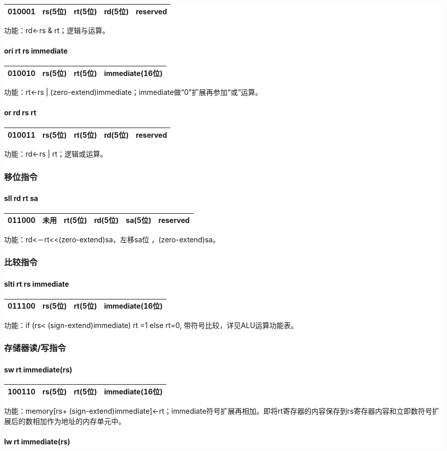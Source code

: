 |010001|rs(5位)|rt(5位)|rd(5位)|reserved|
|-|-|-|-|-|

功能：rd←rs & rt；逻辑与运算。

#### ori rt rs immediate

|010010|rs(5位)|rt(5位)|immediate(16位)|
|-|-|-|-|

功能：rt←rs | (zero-extend)immediate；immediate做“0”扩展再参加“或”运算。

#### or rd rs rt

|010011|rs(5位)|rt(5位)|rd(5位)|reserved|
|-|-|-|-|-|

功能：rd←rs | rt；逻辑或运算。

### 移位指令

#### sll rd rt sa

|011000|未用|rt(5位)|rd(5位)|sa(5位)|reserved|
|-|-|-|-|-|-|

功能：rd<－rt<<(zero-extend)sa，左移sa位 ，(zero-extend)sa。

### 比较指令

#### slti rt rs immediate

|011100|rs(5位)|rt(5位)|immediate(16位)|
|-|-|-|-|

功能：if (rs< (sign-extend)immediate)  rt =1 else  rt=0, 带符号比较，详见ALU运算功能表。

### 存储器读/写指令

#### sw rt immediate(rs)

|100110|rs(5位)|rt(5位)|immediate(16位)|
|-|-|-|-|

功能：memory[rs+ (sign-extend)immediate]←rt；immediate符号扩展再相加。即将rt寄存器的内容保存到rs寄存器内容和立即数符号扩展后的数相加作为地址的内存单元中。

#### lw rt immediate(rs)
